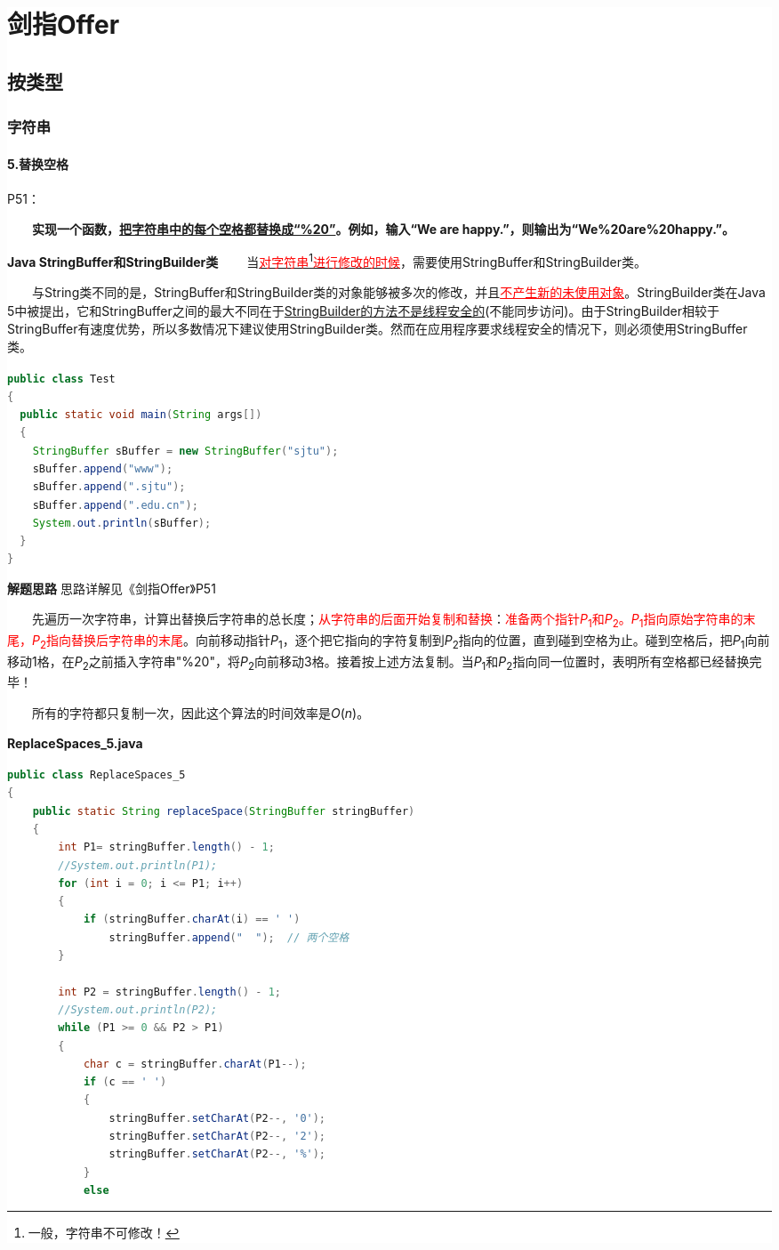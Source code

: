 # 剑指Offer
## 按类型
### 字符串
#### 5.替换空格
P51：

&emsp;&emsp;**实现一个函数，<u>把字符串中的每个空格都替换成“%20”</u>。例如，输入“We are happy.”，则输出为“We%20are%20happy.”。**

**Java StringBuffer和StringBuilder类**
&emsp;&emsp;当<u><font color=red>对字符串[^1]进行修改的时候</font></u>，需要使用StringBuffer和StringBuilder类。
[^1]: 一般，字符串不可修改！

&emsp;&emsp;与String类不同的是，StringBuffer和StringBuilder类的对象能够被多次的修改，并且<font color=red><u>不产生新的未使用对象</u></font>。StringBuilder类在Java 5中被提出，它和StringBuffer之间的最大不同在于<u>StringBuilder的方法不是线程安全的</u>(不能同步访问)。由于StringBuilder相较于StringBuffer有速度优势，所以多数情况下建议使用StringBuilder类。然而在应用程序要求线程安全的情况下，则必须使用StringBuffer类。
```Java
public class Test
{
  public static void main(String args[])
  {
    StringBuffer sBuffer = new StringBuffer("sjtu");
    sBuffer.append("www");
    sBuffer.append(".sjtu");
    sBuffer.append(".edu.cn");
    System.out.println(sBuffer);  
  }
}
```
**解题思路**
思路详解见《剑指Offer》P51

&emsp;&emsp;先遍历一次字符串，计算出替换后字符串的总长度；<font color=red>从字符串的后面开始复制和替换</font>：<font color=red>准备两个指针$P_{1}$和$P_{2}$。$P_{1}$指向原始字符串的末尾，$P_{2}$指向替换后字符串的末尾</font>。向前移动指针$P_{1}$，逐个把它指向的字符复制到$P_{2}$指向的位置，直到碰到空格为止。碰到空格后，把$P_{1}$向前移动1格，在$P_{2}$之前插入字符串"%20"，将$P_{2}$向前移动3格。接着按上述方法复制。当$P_{1}$和$P_{2}$指向同一位置时，表明所有空格都已经替换完毕！

&emsp;&emsp;所有的字符都只复制一次，因此这个算法的时间效率是$O\left ( n \right )$。

**ReplaceSpaces_5.java**
```Java
public class ReplaceSpaces_5
{
    public static String replaceSpace(StringBuffer stringBuffer)
    {
        int P1= stringBuffer.length() - 1;
        //System.out.println(P1);
        for (int i = 0; i <= P1; i++)
        {
            if (stringBuffer.charAt(i) == ' ')
                stringBuffer.append("  ");  // 两个空格
        }

        int P2 = stringBuffer.length() - 1;
        //System.out.println(P2);
        while (P1 >= 0 && P2 > P1)
        {
            char c = stringBuffer.charAt(P1--);
            if (c == ' ')
            {
                stringBuffer.setCharAt(P2--, '0');
                stringBuffer.setCharAt(P2--, '2');
                stringBuffer.setCharAt(P2--, '%');
            }
            else
```